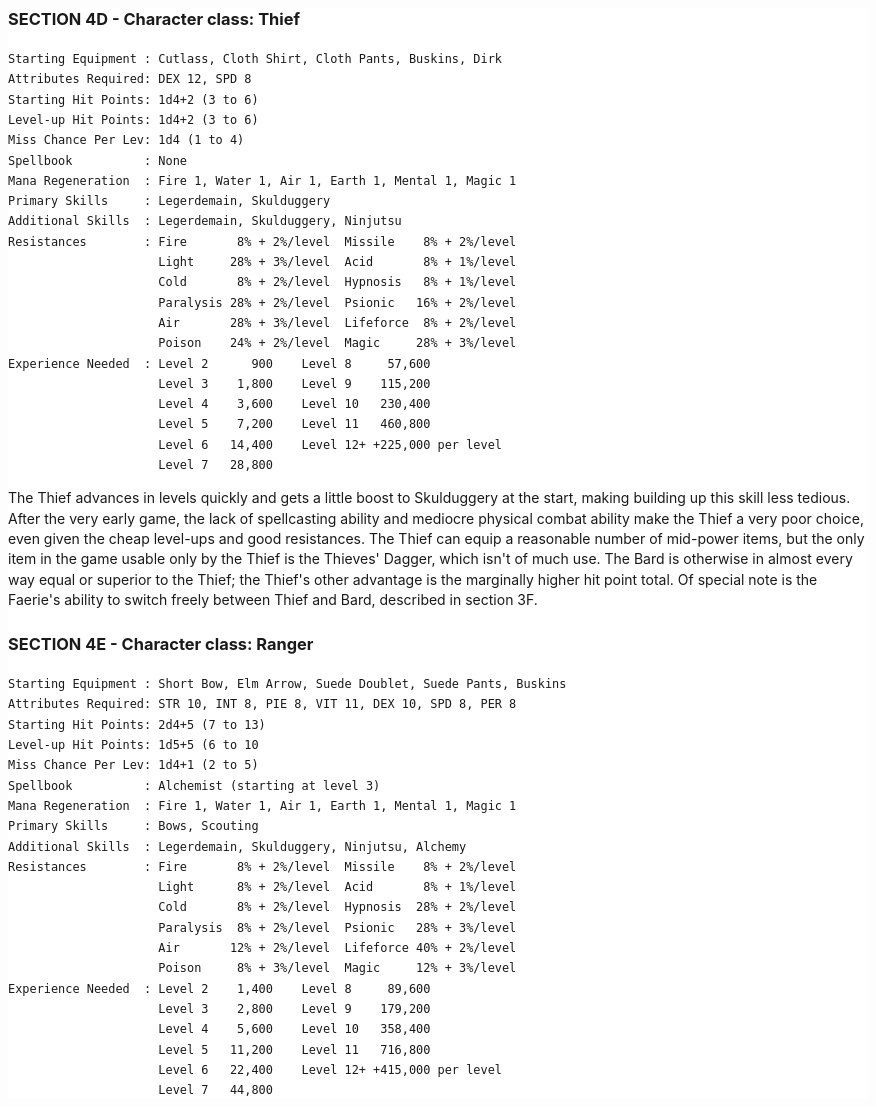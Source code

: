 ### SECTION 4D - Character class: Thief

```
Starting Equipment : Cutlass, Cloth Shirt, Cloth Pants, Buskins, Dirk
Attributes Required: DEX 12, SPD 8
Starting Hit Points: 1d4+2 (3 to 6)
Level-up Hit Points: 1d4+2 (3 to 6)
Miss Chance Per Lev: 1d4 (1 to 4)
Spellbook          : None
Mana Regeneration  : Fire 1, Water 1, Air 1, Earth 1, Mental 1, Magic 1
Primary Skills     : Legerdemain, Skulduggery
Additional Skills  : Legerdemain, Skulduggery, Ninjutsu
Resistances        : Fire       8% + 2%/level  Missile    8% + 2%/level
                     Light     28% + 3%/level  Acid       8% + 1%/level
                     Cold       8% + 2%/level  Hypnosis   8% + 1%/level
                     Paralysis 28% + 2%/level  Psionic   16% + 2%/level
                     Air       28% + 3%/level  Lifeforce  8% + 2%/level
                     Poison    24% + 2%/level  Magic     28% + 3%/level
Experience Needed  : Level 2      900    Level 8     57,600
                     Level 3    1,800    Level 9    115,200
                     Level 4    3,600    Level 10   230,400
                     Level 5    7,200    Level 11   460,800
                     Level 6   14,400    Level 12+ +225,000 per level
                     Level 7   28,800
```

The Thief advances in levels quickly and gets a little boost to Skulduggery at
the start, making building up this skill less tedious.  After the very early
game, the lack of spellcasting ability and mediocre physical combat ability
make the Thief a very poor choice, even given the cheap level-ups and good
resistances.  The Thief can equip a reasonable number of mid-power items, but
the only item in the game usable only by the Thief is the Thieves' Dagger,
which isn't of much use.  The Bard is otherwise in almost every way equal or
superior to the Thief; the Thief's other advantage is the marginally higher hit
point total.  Of special note is the Faerie's ability to switch freely between
Thief and Bard, described in section 3F.

### SECTION 4E - Character class: Ranger

```
Starting Equipment : Short Bow, Elm Arrow, Suede Doublet, Suede Pants, Buskins
Attributes Required: STR 10, INT 8, PIE 8, VIT 11, DEX 10, SPD 8, PER 8
Starting Hit Points: 2d4+5 (7 to 13)
Level-up Hit Points: 1d5+5 (6 to 10
Miss Chance Per Lev: 1d4+1 (2 to 5)
Spellbook          : Alchemist (starting at level 3)
Mana Regeneration  : Fire 1, Water 1, Air 1, Earth 1, Mental 1, Magic 1
Primary Skills     : Bows, Scouting
Additional Skills  : Legerdemain, Skulduggery, Ninjutsu, Alchemy
Resistances        : Fire       8% + 2%/level  Missile    8% + 2%/level
                     Light      8% + 2%/level  Acid       8% + 1%/level
                     Cold       8% + 2%/level  Hypnosis  28% + 2%/level
                     Paralysis  8% + 2%/level  Psionic   28% + 3%/level
                     Air       12% + 2%/level  Lifeforce 40% + 2%/level
                     Poison     8% + 3%/level  Magic     12% + 3%/level
Experience Needed  : Level 2    1,400    Level 8     89,600
                     Level 3    2,800    Level 9    179,200
                     Level 4    5,600    Level 10   358,400
                     Level 5   11,200    Level 11   716,800
                     Level 6   22,400    Level 12+ +415,000 per level
                     Level 7   44,800
```
